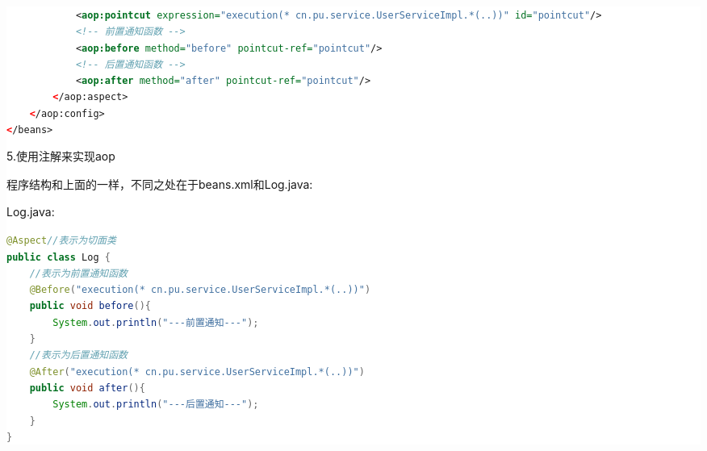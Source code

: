 ```xml
			<aop:pointcut expression="execution(* cn.pu.service.UserServiceImpl.*(..))" id="pointcut"/>
			<!-- 前置通知函数 -->
			<aop:before method="before" pointcut-ref="pointcut"/>
			<!-- 后置通知函数 -->
			<aop:after method="after" pointcut-ref="pointcut"/>
		</aop:aspect>
	</aop:config>
</beans> 
```

5.使用注解来实现aop

程序结构和上面的一样，不同之处在于beans.xml和Log.java:

Log.java:

```java
@Aspect//表示为切面类
public class Log {
	//表示为前置通知函数
	@Before("execution(* cn.pu.service.UserServiceImpl.*(..))")
	public void before(){
		System.out.println("---前置通知---");
	}
    //表示为后置通知函数
	@After("execution(* cn.pu.service.UserServiceImpl.*(..))")
	public void after(){
		System.out.println("---后置通知---");
	}
}
```
